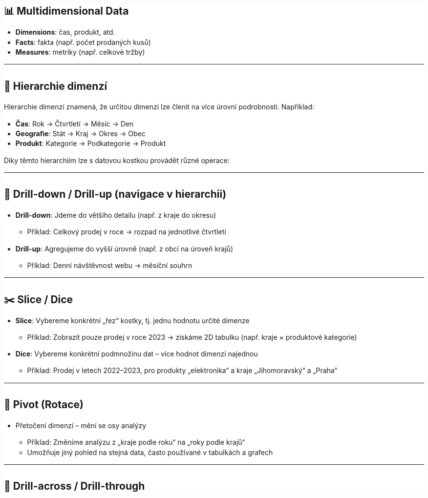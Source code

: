 
## 📊 Multidimensional Data

- **Dimensions**: čas, produkt, atd.
- **Facts**: fakta (např. počet prodaných kusů)
- **Measures**: metriky (např. celkové tržby)

---

## 🔁 **Hierarchie dimenzí**

Hierarchie dimenzí znamená, že určitou dimenzi lze členit na více úrovní podrobnosti. Například:

- **Čas**: Rok → Čtvrtletí → Měsíc → Den
- **Geografie**: Stát → Kraj → Okres → Obec
- **Produkt**: Kategorie → Podkategorie → Produkt

Díky těmto hierarchiím lze s datovou kostkou provádět různé operace:

---

## 🔎 **Drill-down / Drill-up (navigace v hierarchii)**

- **Drill-down**: Jdeme do většího detailu (např. z kraje do okresu)

  - Příklad: Celkový prodej v roce → rozpad na jednotlivé čtvrtletí

- **Drill-up**: Agregujeme do vyšší úrovně (např. z obcí na úroveň krajů)

  - Příklad: Denní návštěvnost webu → měsíční souhrn

---

## ✂️ **Slice / Dice**

- **Slice**: Vybereme konkrétní „řez“ kostky, tj. jednu hodnotu určité dimenze

  - Příklad: Zobrazit pouze prodej v roce 2023 → získáme 2D tabulku (např. kraje × produktové kategorie)

- **Dice**: Vybereme konkrétní podmnožinu dat – více hodnot dimenzí najednou

  - Příklad: Prodej v letech 2022–2023, pro produkty „elektronika“ a kraje „Jihomoravský“ a „Praha“

---

## 🔄 **Pivot (Rotace)**

- Přetočení dimenzí – mění se osy analýzy

  - Příklad: Změníme analýzu z „kraje podle roku“ na „roky podle krajů“
  - Umožňuje jiný pohled na stejná data, často používané v tabulkách a grafech

---

## 🔁 **Drill-across / Drill-through**
